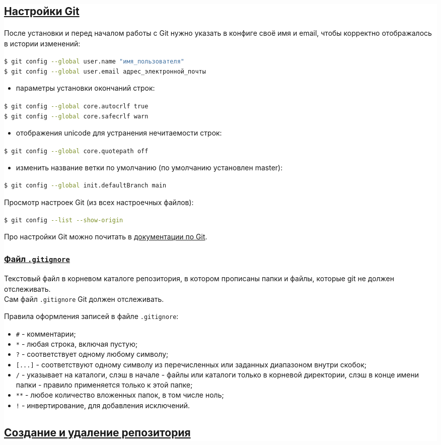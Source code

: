 

## [Настройки Git](#справка-по-командам-git)

После установки и перед началом работы с Git нужно указать в конфиге своё имя и email, чтобы корректно отображалось в истории изменений:
```bash
$ git config --global user.name "имя_пользователя"
$ git config --global user.email адрес_электронной_почты
```

- параметры установки окончаний строк:
```bash
$ git config --global core.autocrlf true
$ git config --global core.safecrlf warn
```

- отображения unicode для устранения нечитаемости строк:
```bash
$ git config --global core.quotepath off
```

- изменить название ветки по умолчанию (по умолчанию установлен master):
```bash
$ git config --global init.defaultBranch main
```

Просмотр настроек Git (из всех настроечных файлов):
```bash
$ git config --list --show-origin
```

Про настройки Git можно почитать в [документации по Git](https://git-scm.com/book/ru/v2/%D0%9D%D0%B0%D1%81%D1%82%D1%80%D0%BE%D0%B9%D0%BA%D0%B0-Git-%D0%9A%D0%BE%D0%BD%D1%84%D0%B8%D0%B3%D1%83%D1%80%D0%B0%D1%86%D0%B8%D1%8F-Git).


### [Файл `.gitignore`](#справка-по-командам-git)

Текстовый файл в корневом каталоге репозитория, в котором прописаны папки и файлы, которые git не должен отслеживать.  
Сам файл `.gitignore` Git должен отслеживать.

Правила оформления записей в файле `.gitignore`:
- `#` - комментарии;
- `*` - любая строка, включая пустую;
- `?` - соответствует одному любому символу;
- `[...]` - соответствуют одному символу из перечисленных или заданных диапазоном внутри скобок;
- `/` - указывает на каталоги, слэш в начале - файлы или каталоги только в корневой директории, слэш в конце имени папки - правило применяется только к этой папке;
- `**` - любое количество вложенных папок, в том числе ноль;
- `!` - инвертирование, для добавления исключений.


## [Создание и удаление репозитория](#справка-по-командам-git)
